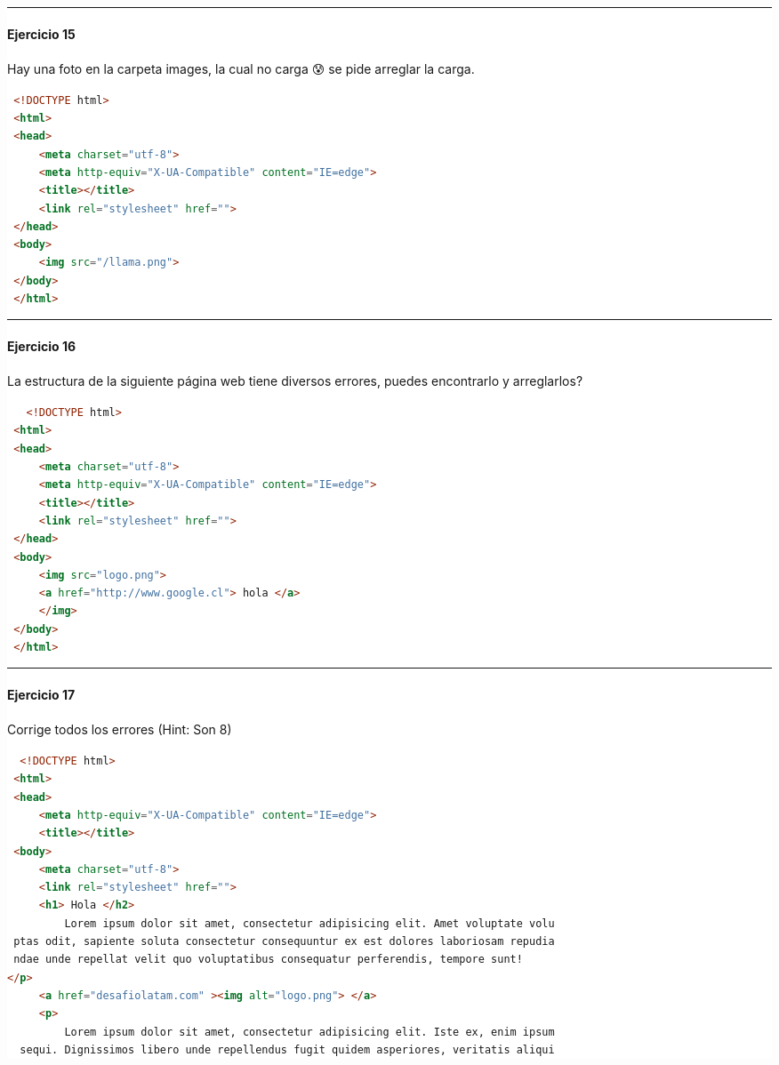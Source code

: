 ***

#### Ejercicio 15

Hay una foto en la carpeta images, la cual no carga :cold_sweat: se pide arreglar la carga.

~~~html
 <!DOCTYPE html>
 <html>
 <head>
     <meta charset="utf-8">
     <meta http-equiv="X-UA-Compatible" content="IE=edge">
     <title></title>
     <link rel="stylesheet" href="">
 </head>
 <body>
     <img src="/llama.png">
 </body>
 </html>
~~~ 

***

#### Ejercicio 16

La estructura de la siguiente página web tiene diversos errores, puedes encontrarlo y arreglarlos?

~~~html
   <!DOCTYPE html>
 <html>
 <head>
     <meta charset="utf-8">
     <meta http-equiv="X-UA-Compatible" content="IE=edge">
     <title></title>
     <link rel="stylesheet" href="">
 </head>
 <body>
     <img src="logo.png">
     <a href="http://www.google.cl"> hola </a>
     </img>
 </body>
 </html>
~~~

***

#### Ejercicio 17

Corrige todos los errores (Hint: Son 8)

~~~html
  <!DOCTYPE html>
 <html>
 <head>
     <meta http-equiv="X-UA-Compatible" content="IE=edge">
     <title></title>
 <body>
     <meta charset="utf-8">
     <link rel="stylesheet" href="">
     <h1> Hola </h2>
         Lorem ipsum dolor sit amet, consectetur adipisicing elit. Amet voluptate volu
 ptas odit, sapiente soluta consectetur consequuntur ex est dolores laboriosam repudia
 ndae unde repellat velit quo voluptatibus consequatur perferendis, tempore sunt!
</p>
     <a href="desafiolatam.com" ><img alt="logo.png"> </a>
     <p>
         Lorem ipsum dolor sit amet, consectetur adipisicing elit. Iste ex, enim ipsum
  sequi. Dignissimos libero unde repellendus fugit quidem asperiores, veritatis aliqui
~~~